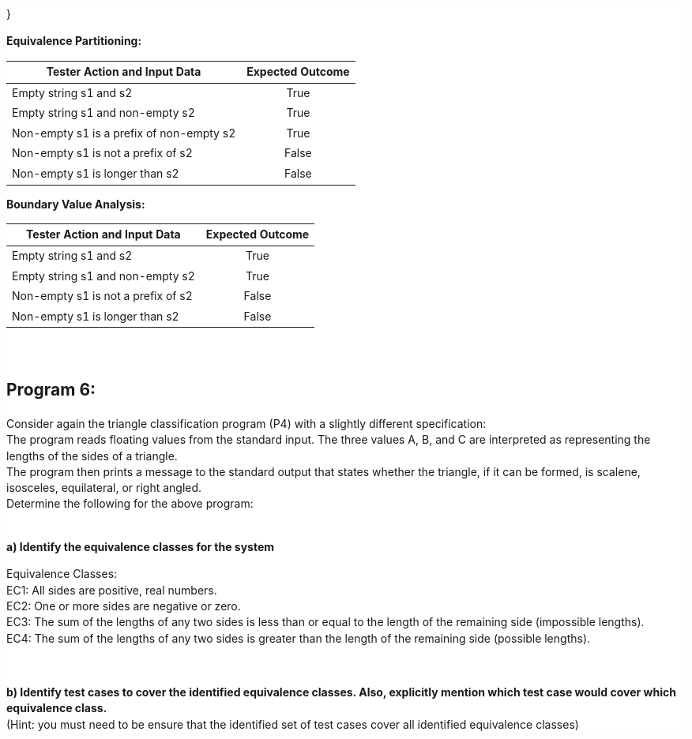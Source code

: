 }

**Equivalence Partitioning:**

| Tester Action and Input Data     | Expected Outcome      | 
| ------------- | :---: | 
| Empty string s1 and s2        | True         | 
| Empty string s1 and non-empty s2         | True         | 
| Non-empty s1 is a prefix of non-empty s2        | True         | 
| Non-empty s1 is not a prefix of s2         | False         | 
| Non-empty s1 is longer than s2         | False         | 

**Boundary Value Analysis:**

| Tester Action and Input Data     | Expected Outcome      | 
| ------------- | :---: | 
| Empty string s1 and s2        | True         | 
| Empty string s1 and non-empty s2         | True         | 
| Non-empty s1 is not a prefix of s2         | False         | 
| Non-empty s1 is longer than s2         | False         | 
<br>

## Program 6:
Consider again the triangle classification program (P4) with a slightly different specification: <br>
The program reads floating values from the standard input. The three values A, B, and C are interpreted as representing the lengths of the sides of a triangle. <br>
The program then prints a message to the standard output that states whether the triangle, if it can be formed, is scalene, isosceles, equilateral, or right angled.<br>
Determine the following for the above program:<br>
<br>

**a) Identify the equivalence classes for the system<br>**

Equivalence Classes:<br>
EC1: All sides are positive, real numbers.<br>
EC2: One or more sides are negative or zero.<br>
EC3: The sum of the lengths of any two sides is less than or equal to the length of the remaining side (impossible lengths).<br>
EC4: The sum of the lengths of any two sides is greater than the length of the remaining side (possible lengths).<br>

<br>


**b) Identify test cases to cover the identified equivalence classes. Also, explicitly mention which test case would cover which equivalence class.<br>**
(Hint: you must need to be ensure that the identified set of test cases cover all identified equivalence classes)<br>
